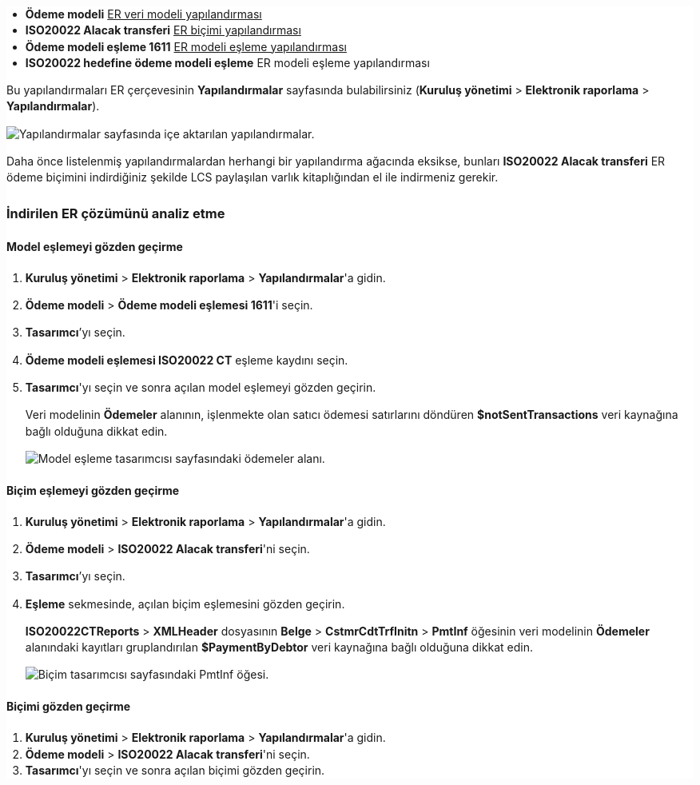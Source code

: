 - **Ödeme modeli** [ER veri modeli yapılandırması](general-electronic-reporting.md#DataModelComponent)
- **ISO20022 Alacak transferi** [ER biçimi yapılandırması](general-electronic-reporting.md#FormatComponentOutbound)
- **Ödeme modeli eşleme 1611** [ER modeli eşleme yapılandırması](general-electronic-reporting.md#ModelMappingComponent)
- **ISO20022 hedefine ödeme modeli eşleme** ER modeli eşleme yapılandırması

Bu yapılandırmaları ER çerçevesinin **Yapılandırmalar** sayfasında bulabilirsiniz (**Kuruluş yönetimi** \> **Elektronik raporlama** \> **Yapılandırmalar**).

![Yapılandırmalar sayfasında içe aktarılan yapılandırmalar.](./media/er-data-debugger-configurations.png)

Daha önce listelenmiş yapılandırmalardan herhangi bir yapılandırma ağacında eksikse, bunları **ISO20022 Alacak transferi** ER ödeme biçimini indirdiğiniz şekilde LCS paylaşılan varlık kitaplığından el ile indirmeniz gerekir.

### <a name="analyze-the-downloaded-er-solution"></a>İndirilen ER çözümünü analiz etme

#### <a name="review-the-model-mapping"></a>Model eşlemeyi gözden geçirme

1. **Kuruluş yönetimi** \> **Elektronik raporlama** \> **Yapılandırmalar**'a gidin.
2. **Ödeme modeli** \> **Ödeme modeli eşlemesi 1611**'i seçin.
3. **Tasarımcı**’yı seçin.
4. **Ödeme modeli eşlemesi ISO20022 CT** eşleme kaydını seçin.
5. **Tasarımcı**'yı seçin ve sonra açılan model eşlemeyi gözden geçirin.

    Veri modelinin **Ödemeler** alanının, işlenmekte olan satıcı ödemesi satırlarını döndüren **\$notSentTransactions** veri kaynağına bağlı olduğuna dikkat edin.

    ![Model eşleme tasarımcısı sayfasındaki ödemeler alanı.](./media/er-data-debugger-model-mapping.png)

#### <a name="review-the-format-mapping"></a>Biçim eşlemeyi gözden geçirme

1. **Kuruluş yönetimi** \> **Elektronik raporlama** \> **Yapılandırmalar**'a gidin.
2. **Ödeme modeli** \> **ISO20022 Alacak transferi**'ni seçin.
3. **Tasarımcı**’yı seçin.
4. **Eşleme** sekmesinde, açılan biçim eşlemesini gözden geçirin.

    **ISO20022CTReports** \> **XMLHeader** dosyasının **Belge** \> **CstmrCdtTrfInitn** \> **PmtInf** öğesinin veri modelinin **Ödemeler** alanındaki kayıtları gruplandırılan **\$PaymentByDebtor** veri kaynağına bağlı olduğuna dikkat edin.

    ![Biçim tasarımcısı sayfasındaki PmtInf öğesi.](./media/er-data-debugger-format-mapping.png)

#### <a name="review-the-format"></a>Biçimi gözden geçirme

1. **Kuruluş yönetimi** \> **Elektronik raporlama** \> **Yapılandırmalar**'a gidin.
2. **Ödeme modeli** \> **ISO20022 Alacak transferi**'ni seçin.
3. **Tasarımcı**'yı seçin ve sonra açılan biçimi gözden geçirin.
